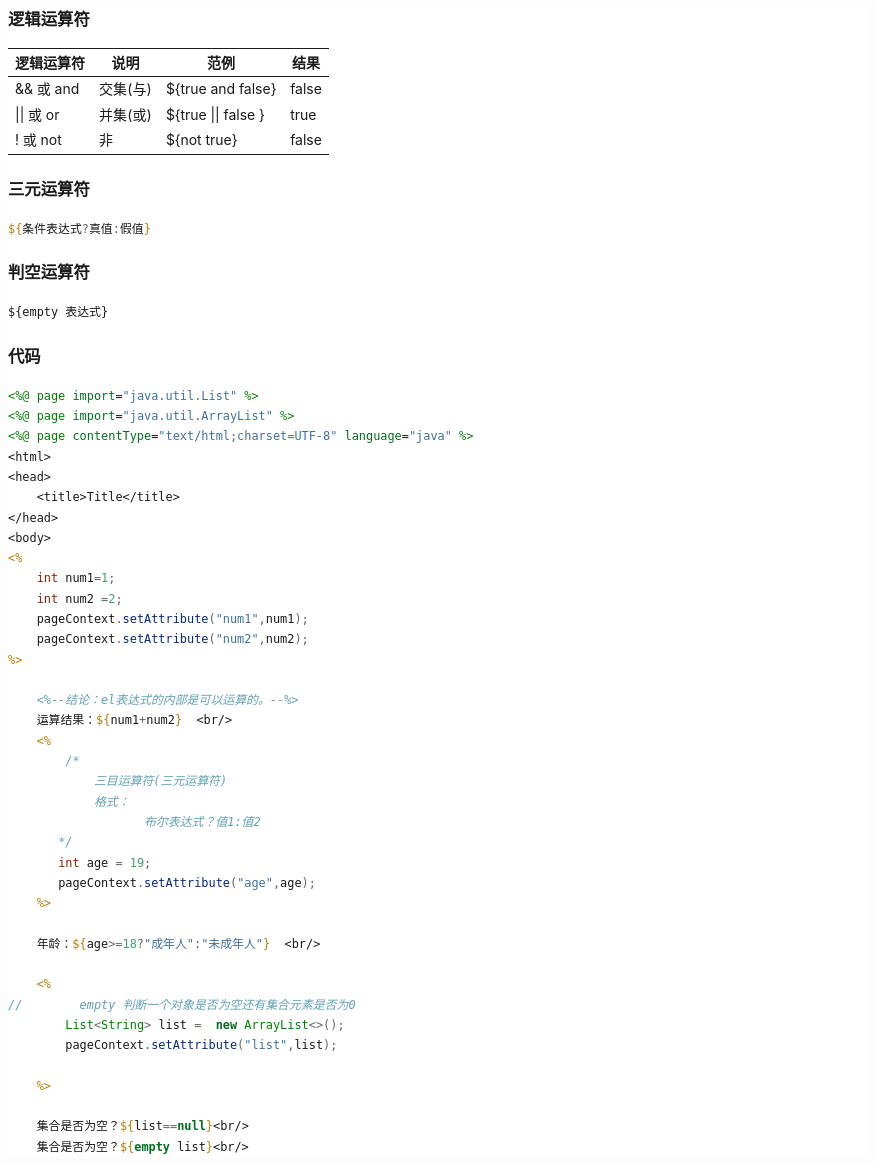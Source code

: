  

### 逻辑运算符 

| 逻辑运算符 | 说明     | 范例                | 结果  |
| ---------- | -------- | ------------------- | ----- |
| && 或 and  | 交集(与) | ${true and false}   | false |
| \|\| 或 or | 并集(或) | ${true \|\| false } | true  |
| ! 或 not   | 非       | ${not true}         | false |

### 三元运算符
```jsp
${条件表达式?真值:假值}
```

### 判空运算符

```
${empty 表达式}
```

### 代码

```jsp
<%@ page import="java.util.List" %>
<%@ page import="java.util.ArrayList" %>
<%@ page contentType="text/html;charset=UTF-8" language="java" %>
<html>
<head>
    <title>Title</title>
</head>
<body>
<%
    int num1=1;
    int num2 =2;
    pageContext.setAttribute("num1",num1);
    pageContext.setAttribute("num2",num2);
%>

    <%--结论：el表达式的内部是可以运算的。--%>
    运算结果：${num1+num2}  <br/>
    <%
        /*
            三目运算符(三元运算符)
            格式：
                   布尔表达式？值1:值2
       */
       int age = 19;
       pageContext.setAttribute("age",age);
    %>

    年龄：${age>=18?"成年人":"未成年人"}  <br/>

    <%
//        empty 判断一个对象是否为空还有集合元素是否为0
        List<String> list =  new ArrayList<>();
        pageContext.setAttribute("list",list);

    %>

    集合是否为空？${list==null}<br/>
    集合是否为空？${empty list}<br/>

```